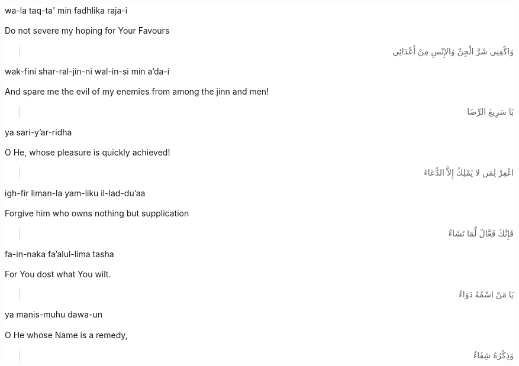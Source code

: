 wa-la taq-ta' min fadhlika raja-i

Do not severe my hoping for Your Favours

<blockquote dir="rtl">
  <p>
وَاكْفِنِي شَرَّ الْجِنِّ وَالإِنْسِ مِنْ أَعْدَائِي
  </p>
</blockquote>

wak-fini shar-ral-jin-ni wal-in-si min a’da-i

And spare me the evil of my enemies from among the jinn and men!

<blockquote dir="rtl">
  <p>
يَا سَرِيعَ الرِّضَا
  </p>
</blockquote>

ya sari-y’ar-ridha

O He, whose pleasure is quickly achieved!

<blockquote dir="rtl">
  <p>
اغْفِرْ لِمَن لا يَمْلِكُ إِلاَّ الدُّعَاءَ
  </p>
</blockquote>

igh-fir liman-la yam-liku il-lad-du’aa

Forgive him who owns nothing but supplication

<blockquote dir="rtl">
  <p>
فَإِنَّكَ فَعَّالٌ لِّمَا تَشَاءُ
  </p>
</blockquote>

fa-in-naka fa’alul-lima tasha

For You dost what You wilt.

<blockquote dir="rtl">
  <p>
يَا مَنْ اسْمُهُ دَوَاءٌ
  </p>
</blockquote>

ya manis-muhu dawa-un

O He whose Name is a remedy,

<blockquote dir="rtl">
  <p>
وَذِكْرُهُ شِفَاءٌ
  </p>
</blockquote>

